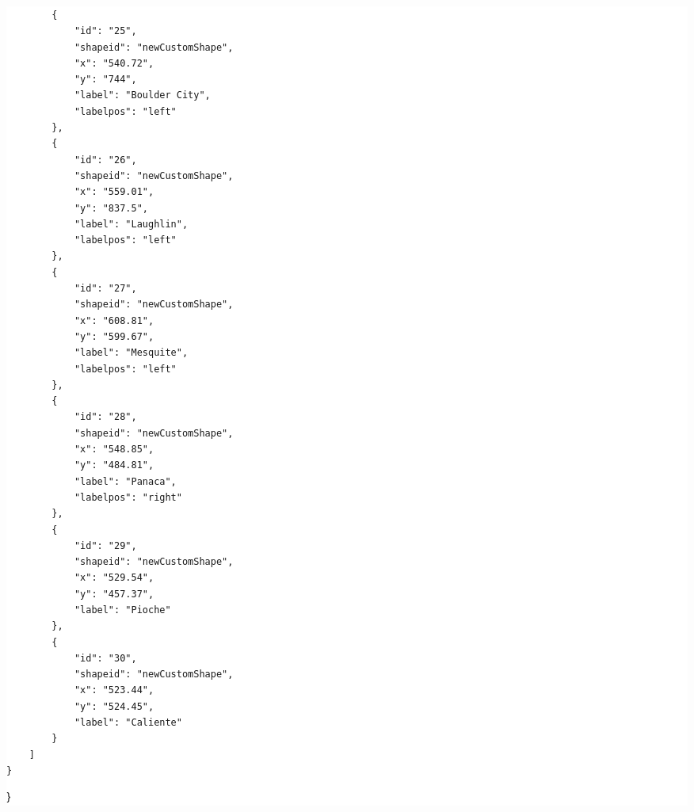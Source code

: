             {
                "id": "25",
                "shapeid": "newCustomShape",
                "x": "540.72",
                "y": "744",
                "label": "Boulder City",
                "labelpos": "left"
            },
            {
                "id": "26",
                "shapeid": "newCustomShape",
                "x": "559.01",
                "y": "837.5",
                "label": "Laughlin",
                "labelpos": "left"
            },
            {
                "id": "27",
                "shapeid": "newCustomShape",
                "x": "608.81",
                "y": "599.67",
                "label": "Mesquite",
                "labelpos": "left"
            },
            {
                "id": "28",
                "shapeid": "newCustomShape",
                "x": "548.85",
                "y": "484.81",
                "label": "Panaca",
                "labelpos": "right"
            },
            {
                "id": "29",
                "shapeid": "newCustomShape",
                "x": "529.54",
                "y": "457.37",
                "label": "Pioche"
            },
            {
                "id": "30",
                "shapeid": "newCustomShape",
                "x": "523.44",
                "y": "524.45",
                "label": "Caliente"
            }
        ]
    }
}
</code></pre>
